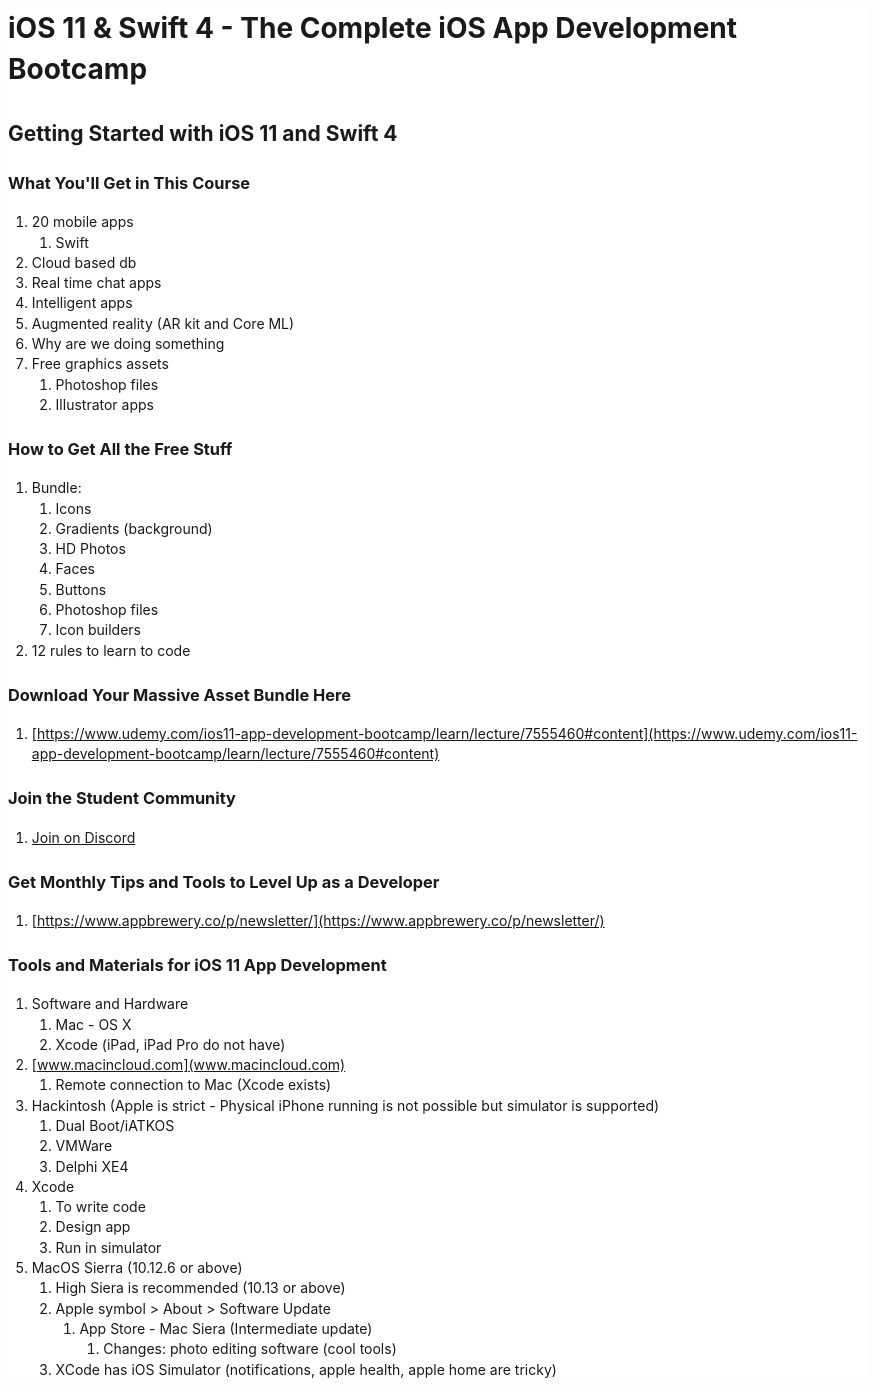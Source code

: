 # iOS 11 & Swift 4 - The Complete iOS App Development Bootcamp #

## Getting Started with iOS 11 and Swift 4 ##
### What You'll Get in This Course ###
1. 20 mobile apps
	1. Swift
2. Cloud based db
3. Real time chat apps
4. Intelligent apps
5. Augmented reality (AR kit and Core ML)
6. Why are we doing something
7. Free graphics assets
	1. Photoshop files
	2. Illustrator apps

### How to Get All the Free Stuff ###
1. Bundle:
	1. Icons
	2. Gradients (background)
	3. HD Photos
	4. Faces
	5. Buttons
	6. Photoshop files
	7. Icon builders
2. 12 rules to learn to code

### Download Your Massive Asset Bundle Here ###
1. [https://www.udemy.com/ios11-app-development-bootcamp/learn/lecture/7555460#content](https://www.udemy.com/ios11-app-development-bootcamp/learn/lecture/7555460#content)

### Join the Student Community ###
1. [Join on Discord](https://discord.gg/ZMCRNA2)

### Get Monthly Tips and Tools to Level Up as a Developer ###
1. [https://www.appbrewery.co/p/newsletter/](https://www.appbrewery.co/p/newsletter/)

### Tools and Materials for iOS 11 App Development ###
1. Software and Hardware
	1. Mac - OS X
	2. Xcode (iPad, iPad Pro do not have)
2. [www.macincloud.com](www.macincloud.com)
	1. Remote connection to Mac (Xcode exists)
3. Hackintosh (Apple is strict - Physical iPhone running is not possible but simulator is supported)
	1. Dual Boot/iATKOS
	2. VMWare
	3. Delphi XE4
4. Xcode
	1. To write code
	2. Design app
	3. Run in simulator
5. MacOS Sierra (10.12.6 or above)
	1. High Siera is recommended (10.13 or above)
	2. Apple symbol > About > Software Update
		1. App Store - Mac Siera (Intermediate update)
			1. Changes: photo editing software (cool tools)
	3. XCode has iOS Simulator (notifications, apple health, apple home are tricky)